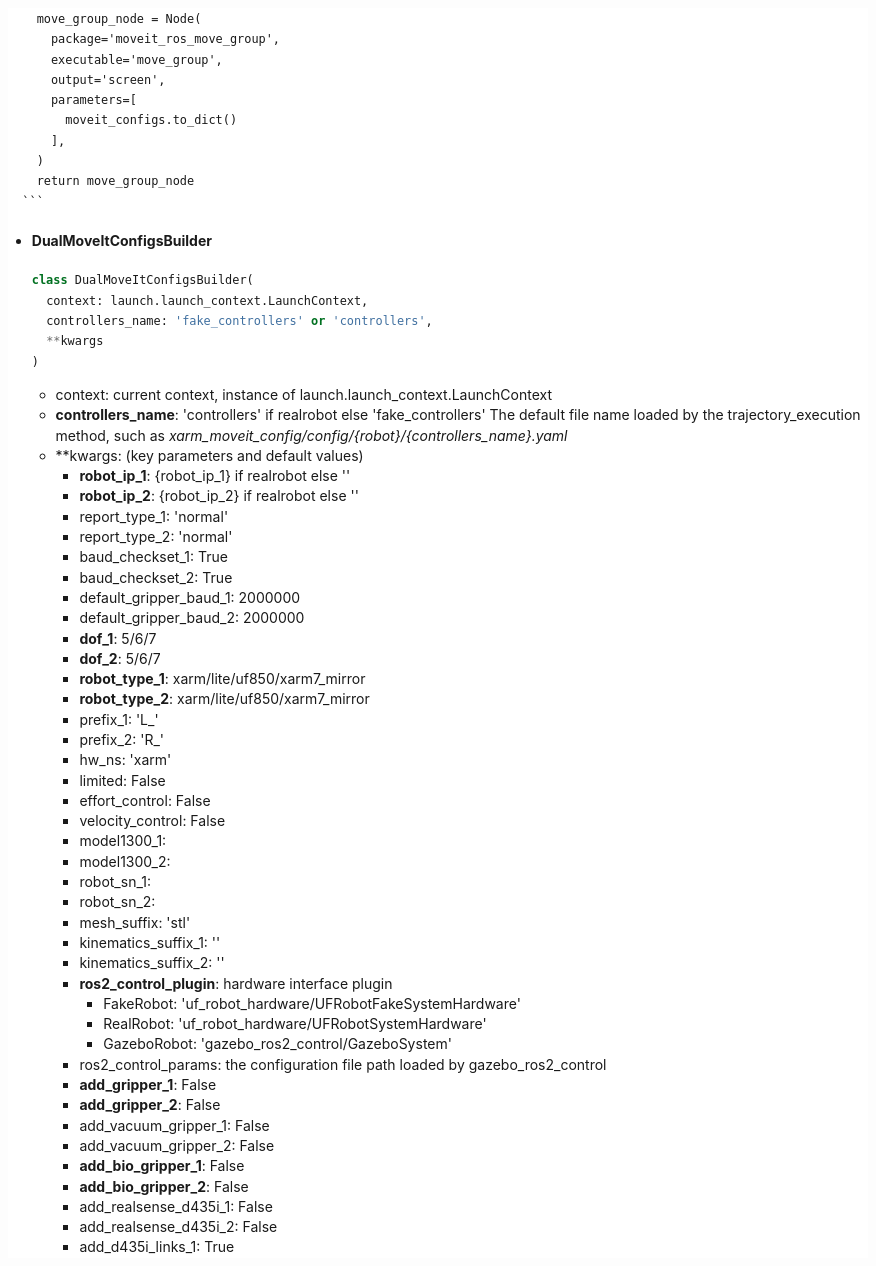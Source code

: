         move_group_node = Node(
          package='moveit_ros_move_group',
          executable='move_group',
          output='screen',
          parameters=[
            moveit_configs.to_dict()
          ],
        )
        return move_group_node
      ```
    

  - #### DualMoveItConfigsBuilder
    ```python
    class DualMoveItConfigsBuilder(
      context: launch.launch_context.LaunchContext,
      controllers_name: 'fake_controllers' or 'controllers',
      **kwargs
    )
    ```
    - context: current context, instance of launch.launch_context.LaunchContext
    - __controllers_name__: 'controllers' if realrobot else 'fake_controllers' 
      The default file name loaded by the trajectory_execution method, such as *xarm_moveit_config/config/{robot}/{controllers_name}.yaml*
    - **kwargs: (key parameters and default values)
      - __robot_ip_1__: {robot_ip_1} if realrobot else ''
      - __robot_ip_2__: {robot_ip_2} if realrobot else ''
      - report_type_1: 'normal'
      - report_type_2: 'normal'
      - baud_checkset_1: True
      - baud_checkset_2: True
      - default_gripper_baud_1: 2000000
      - default_gripper_baud_2: 2000000
      - __dof_1__: 5/6/7
      - __dof_2__: 5/6/7
      - __robot_type_1__: xarm/lite/uf850/xarm7_mirror
      - __robot_type_2__: xarm/lite/uf850/xarm7_mirror
      - prefix_1: 'L_'
      - prefix_2: 'R_'
      - hw_ns: 'xarm'
      - limited: False
      - effort_control: False
      - velocity_control: False
      - model1300_1: 
      - model1300_2: 
      - robot_sn_1: 
      - robot_sn_2: 
      - mesh_suffix: 'stl'
      - kinematics_suffix_1: ''
      - kinematics_suffix_2: ''
      - __ros2_control_plugin__: hardware interface plugin
        - FakeRobot: 'uf_robot_hardware/UFRobotFakeSystemHardware'
        - RealRobot: 'uf_robot_hardware/UFRobotSystemHardware'
        - GazeboRobot: 'gazebo_ros2_control/GazeboSystem'
      - ros2_control_params: the configuration file path loaded by gazebo_ros2_control
      - __add_gripper_1__: False
      - __add_gripper_2__: False
      - add_vacuum_gripper_1: False
      - add_vacuum_gripper_2: False
      - __add_bio_gripper_1__: False
      - __add_bio_gripper_2__: False
      - add_realsense_d435i_1: False
      - add_realsense_d435i_2: False
      - add_d435i_links_1: True